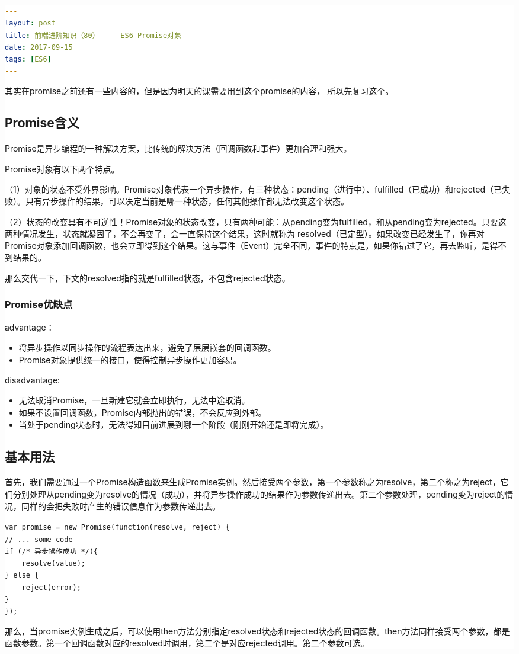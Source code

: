 ```yaml
---
layout: post
title: 前端进阶知识（80）———— ES6 Promise对象
date: 2017-09-15
tags: [ES6]
---
```


其实在promise之前还有一些内容的，但是因为明天的课需要用到这个promise的内容， 所以先复习这个。

## Promise含义

Promise是异步编程的一种解决方案，比传统的解决方法（回调函数和事件）更加合理和强大。

Promise对象有以下两个特点。

（1）对象的状态不受外界影响。Promise对象代表一个异步操作，有三种状态：pending（进行中）、fulfilled（已成功）和rejected（已失败）。只有异步操作的结果，可以决定当前是哪一种状态，任何其他操作都无法改变这个状态。

（2）状态的改变具有不可逆性！Promise对象的状态改变，只有两种可能：从pending变为fulfilled，和从pending变为rejected。只要这两种情况发生，状态就凝固了，不会再变了，会一直保持这个结果，这时就称为 resolved（已定型）。如果改变已经发生了，你再对Promise对象添加回调函数，也会立即得到这个结果。这与事件（Event）完全不同，事件的特点是，如果你错过了它，再去监听，是得不到结果的。

那么交代一下，下文的resolved指的就是fulfilled状态，不包含rejected状态。

### Promise优缺点

advantage：

- 将异步操作以同步操作的流程表达出来，避免了层层嵌套的回调函数。
- Promise对象提供统一的接口，使得控制异步操作更加容易。

disadvantage:

- 无法取消Promise，一旦新建它就会立即执行，无法中途取消。
- 如果不设置回调函数，Promise内部抛出的错误，不会反应到外部。
- 当处于pending状态时，无法得知目前进展到哪一个阶段（刚刚开始还是即将完成）。

## 基本用法

首先，我们需要通过一个Promise构造函数来生成Promise实例。然后接受两个参数，第一个参数称之为resolve，第二个称之为reject，它们分别处理从pending变为resolve的情况（成功），并将异步操作成功的结果作为参数传递出去。第二个参数处理，pending变为reject的情况，同样的会把失败时产生的错误信息作为参数传递出去。

    var promise = new Promise(function(resolve, reject) {
    // ... some code
    if (/* 异步操作成功 */){
        resolve(value);
    } else {
        reject(error);
    }
    });

那么，当promise实例生成之后，可以使用then方法分别指定resolved状态和rejected状态的回调函数。then方法同样接受两个参数，都是函数参数。第一个回调函数对应的resolved时调用，第二个是对应rejected调用。第二个参数可选。
